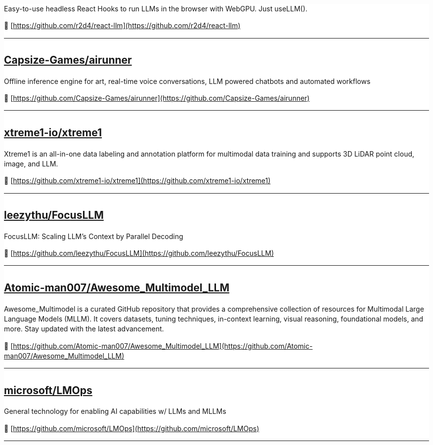 Easy-to-use headless React Hooks to run LLMs in the browser with WebGPU. Just useLLM().

🔗 [https://github.com/r2d4/react-llm](https://github.com/r2d4/react-llm)

---

## [Capsize-Games/airunner](https://github.com/Capsize-Games/airunner)

Offline inference engine for art, real-time voice conversations, LLM powered chatbots and automated workflows

🔗 [https://github.com/Capsize-Games/airunner](https://github.com/Capsize-Games/airunner)

---

## [xtreme1-io/xtreme1](https://github.com/xtreme1-io/xtreme1)

Xtreme1 is an all-in-one data labeling and annotation platform for multimodal data training and supports 3D LiDAR point cloud, image, and LLM.

🔗 [https://github.com/xtreme1-io/xtreme1](https://github.com/xtreme1-io/xtreme1)

---

## [leezythu/FocusLLM](https://github.com/leezythu/FocusLLM)

FocusLLM: Scaling LLM’s Context by Parallel Decoding

🔗 [https://github.com/leezythu/FocusLLM](https://github.com/leezythu/FocusLLM)

---

## [Atomic-man007/Awesome_Multimodel_LLM](https://github.com/Atomic-man007/Awesome_Multimodel_LLM)

Awesome_Multimodel is a curated GitHub repository that provides a comprehensive collection of resources for Multimodal Large Language Models (MLLM). It covers datasets, tuning techniques, in-context learning, visual reasoning, foundational models, and more. Stay updated with the latest advancement.

🔗 [https://github.com/Atomic-man007/Awesome_Multimodel_LLM](https://github.com/Atomic-man007/Awesome_Multimodel_LLM)

---

## [microsoft/LMOps](https://github.com/microsoft/LMOps)

General technology for enabling AI capabilities w/ LLMs and MLLMs

🔗 [https://github.com/microsoft/LMOps](https://github.com/microsoft/LMOps)

---
